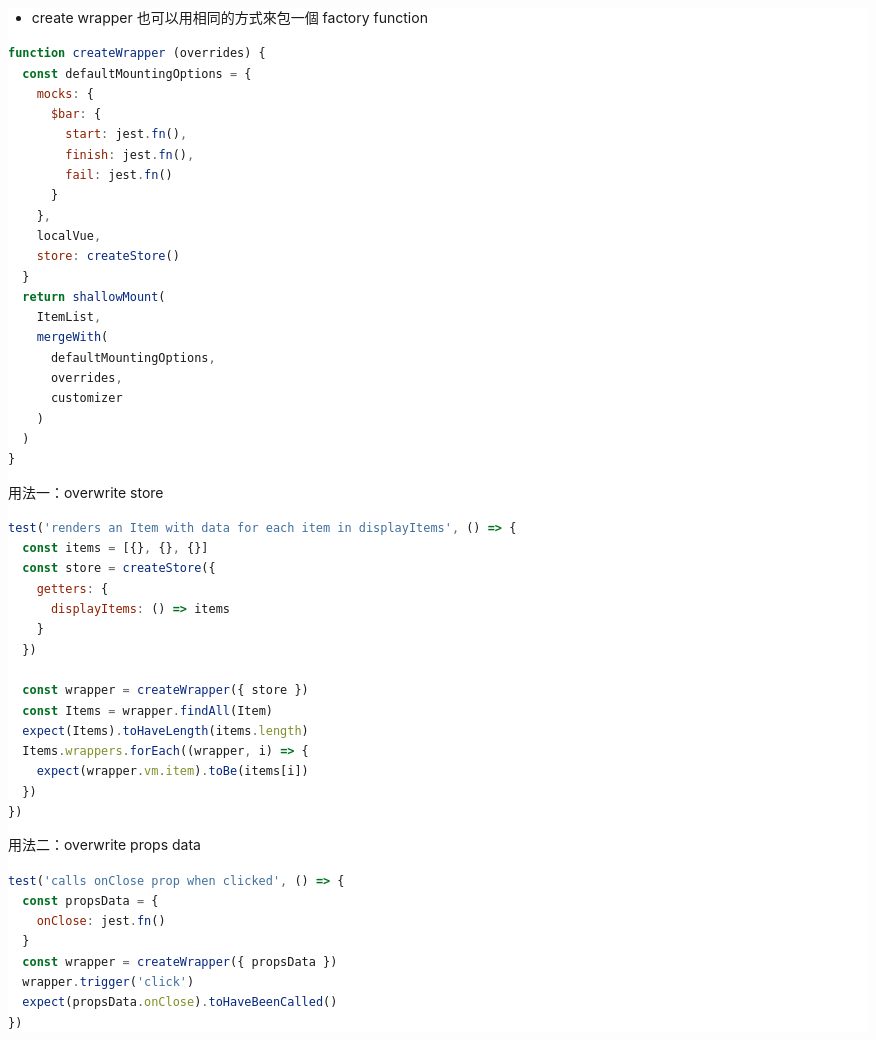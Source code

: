 ```jsx
```

- create wrapper 也可以用相同的方式來包一個 factory function

```jsx
function createWrapper (overrides) {
  const defaultMountingOptions = {
    mocks: {
      $bar: {
        start: jest.fn(),
        finish: jest.fn(),
        fail: jest.fn()
      }
    },
    localVue,
    store: createStore()
  }
  return shallowMount(
    ItemList,
    mergeWith(
      defaultMountingOptions,
      overrides,
      customizer
    )
  )
}
```

用法一：overwrite store

```jsx
test('renders an Item with data for each item in displayItems', () => {
  const items = [{}, {}, {}]
  const store = createStore({
    getters: {
      displayItems: () => items
    }
  })

  const wrapper = createWrapper({ store })
  const Items = wrapper.findAll(Item)
  expect(Items).toHaveLength(items.length)
  Items.wrappers.forEach((wrapper, i) => {
    expect(wrapper.vm.item).toBe(items[i])
  })
})
```

用法二：overwrite props data

```jsx
test('calls onClose prop when clicked', () => {
  const propsData = {
    onClose: jest.fn()
  }
  const wrapper = createWrapper({ propsData })
  wrapper.trigger('click')
  expect(propsData.onClose).toHaveBeenCalled()
})
```
